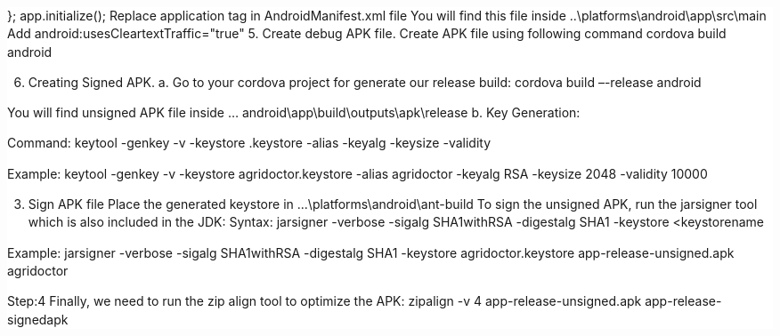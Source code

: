 };
app.initialize();
Replace application tag in AndroidManifest.xml file
You will find this file inside ..\platforms\android\app\src\main
Add android:usesCleartextTraffic="true"
<application android:hardwareAccelerated="true" android:icon="@mipmap/ic_launcher" android:label="@string/app_name" android:supportsRtl="true" android:usesCleartextTraffic="true">
5. Create debug APK file.
Create APK file using following command
cordova build android

6. Creating Signed APK.
a. Go to your cordova project for generate our release build: cordova build –-release android

You will find unsigned APK file inside … android\app\build\outputs\apk\release
b. Key Generation:

Command: keytool -genkey -v -keystore <keystoreName>.keystore -alias <Keystore AliasName> -keyalg <Key algorithm> -keysize <Key size> -validity <Key Validity in Days>

Example:
keytool -genkey -v -keystore agridoctor.keystore -alias agridoctor -keyalg RSA -keysize 2048 -validity 10000

3. Sign APK file
Place the generated keystore in ...\platforms\android\ant-build
To sign the unsigned APK, run the jarsigner tool which is also included in the JDK:
Syntax: jarsigner -verbose -sigalg SHA1withRSA -digestalg SHA1 -keystore <keystorename <Unsigned APK file> <Keystore Alias name>

Example:
jarsigner -verbose -sigalg SHA1withRSA -digestalg SHA1 -keystore agridoctor.keystore app-release-unsigned.apk agridoctor

Step:4
Finally, we need to run the zip align tool to optimize the APK: zipalign -v 4 app-release-unsigned.apk app-release-signedapk

